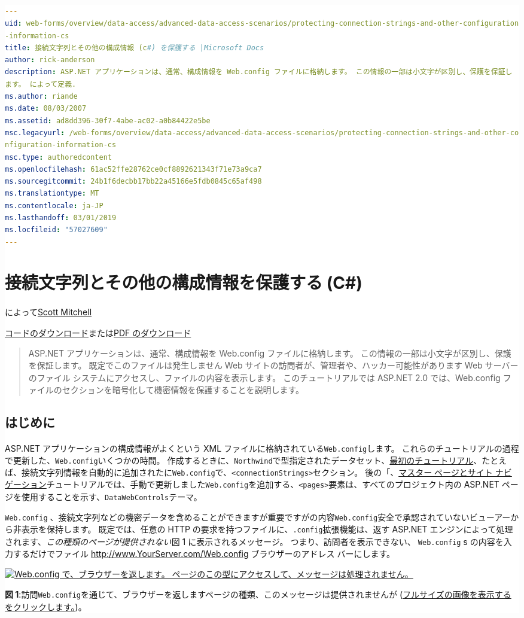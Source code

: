 ```yaml
---
uid: web-forms/overview/data-access/advanced-data-access-scenarios/protecting-connection-strings-and-other-configuration-information-cs
title: 接続文字列とその他の構成情報 (c#) を保護する |Microsoft Docs
author: rick-anderson
description: ASP.NET アプリケーションは、通常、構成情報を Web.config ファイルに格納します。 この情報の一部は小文字が区別し、保護を保証します。 によって定義.
ms.author: riande
ms.date: 08/03/2007
ms.assetid: ad8dd396-30f7-4abe-ac02-a0b84422e5be
msc.legacyurl: /web-forms/overview/data-access/advanced-data-access-scenarios/protecting-connection-strings-and-other-configuration-information-cs
msc.type: authoredcontent
ms.openlocfilehash: 61ac52ffe28762ce0cf8892621343f71e73a9ca7
ms.sourcegitcommit: 24b1f6decbb17bb22a45166e5fdb0845c65af498
ms.translationtype: MT
ms.contentlocale: ja-JP
ms.lasthandoff: 03/01/2019
ms.locfileid: "57027609"
---
```

<a name="protecting-connection-strings-and-other-configuration-information-c"></a>接続文字列とその他の構成情報を保護する (C#)
====================
によって[Scott Mitchell](https://twitter.com/ScottOnWriting)

[コードのダウンロード](http://download.microsoft.com/download/3/9/f/39f92b37-e92e-4ab3-909e-b4ef23d01aa3/ASPNET_Data_Tutorial_73_CS.zip)または[PDF のダウンロード](protecting-connection-strings-and-other-configuration-information-cs/_static/datatutorial73cs1.pdf)

> ASP.NET アプリケーションは、通常、構成情報を Web.config ファイルに格納します。 この情報の一部は小文字が区別し、保護を保証します。 既定でこのファイルは発生しません Web サイトの訪問者が、管理者や、ハッカー可能性があります Web サーバーのファイル システムにアクセスし、ファイルの内容を表示します。 このチュートリアルでは ASP.NET 2.0 では、Web.config ファイルのセクションを暗号化して機密情報を保護することを説明します。


## <a name="introduction"></a>はじめに

ASP.NET アプリケーションの構成情報がよくという XML ファイルに格納されている`Web.config`します。 これらのチュートリアルの過程で更新した、`Web.config`いくつかの時間。 作成するときに、`Northwind`で型指定されたデータセット、[最初のチュートリアル](../introduction/creating-a-data-access-layer-cs.md)、たとえば、接続文字列情報を自動的に追加されたに`Web.config`で、`<connectionStrings>`セクション。 後の「、[マスター ページとサイト ナビゲーション](../introduction/master-pages-and-site-navigation-cs.md)チュートリアルでは、手動で更新しました`Web.config`を追加する、`<pages>`要素は、すべてのプロジェクト内の ASP.NET ページを使用することを示す、`DataWebControls`テーマ。

`Web.config` 、接続文字列などの機密データを含めることができますが重要ですがの内容`Web.config`安全で承認されていないビューアーから非表示を保持します。 既定では、任意の HTTP の要求を持つファイルに、`.config`拡張機能は、返す ASP.NET エンジンによって処理されます、*この種類のページが提供されない*図 1 に表示されるメッセージ。 つまり、訪問者を表示できない、 `Web.config` s の内容を入力するだけでファイル http://www.YourServer.com/Web.config ブラウザーのアドレス バーにします。


[![Web.config で、ブラウザーを返します。 ページのこの型にアクセスして、メッセージは処理されません。](protecting-connection-strings-and-other-configuration-information-cs/_static/image2.png)](protecting-connection-strings-and-other-configuration-information-cs/_static/image1.png)

**図 1**:訪問`Web.config`を通じて、ブラウザーを返しますページの種類、このメッセージは提供されませんが ([フルサイズの画像を表示する をクリックします。](protecting-connection-strings-and-other-configuration-information-cs/_static/image3.png))。
